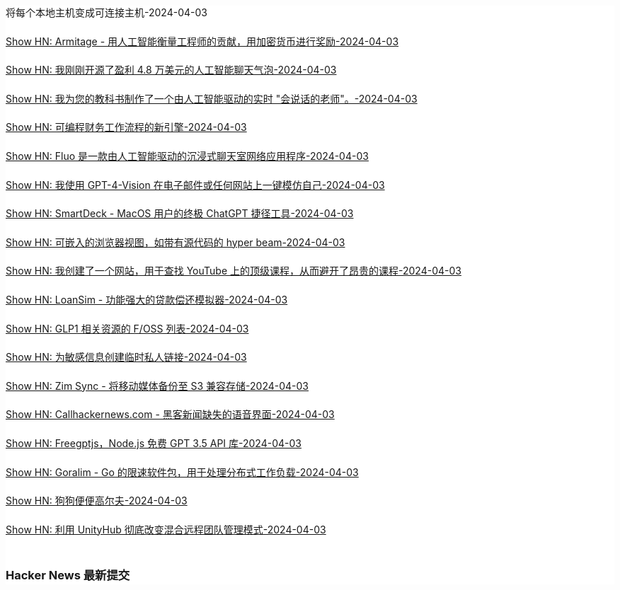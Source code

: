 将每个本地主机变成可连接主机-2024-04-03</a><br/><br/><a target=_blank rel=nofollow href="https://armitage.xyz/" >Show HN: Armitage - 用人工智能衡量工程师的贡献，用加密货币进行奖励-2024-04-03</a><br/><br/><a target=_blank rel=nofollow href="https://github.com/szguoxz/newoaksai-chatbubble" >Show HN: 我刚刚开源了盈利 4.8 万美元的人工智能聊天气泡-2024-04-03</a><br/><br/><a target=_blank rel=nofollow href="https://www.auditutor.com/" >Show HN: 我为您的教科书制作了一个由人工智能驱动的实时 "会说话的老师"。-2024-04-03</a><br/><br/><a target=_blank rel=nofollow href="https://docs.luna-protocol.com/" >Show HN: 可编程财务工作流程的新引擎-2024-04-03</a><br/><br/><a target=_blank rel=nofollow href="https://fluo.chat/" >Show HN: Fluo 是一款由人工智能驱动的沉浸式聊天室网络应用程序-2024-04-03</a><br/><br/><a target=_blank rel=nofollow href="https://brainmimic.com/" >Show HN: 我使用 GPT-4-Vision 在电子邮件或任何网站上一键模仿自己-2024-04-03</a><br/><br/><a target=_blank rel=nofollow href="https://apps.smartdeck.ai/" >Show HN: SmartDeck - MacOS 用户的终极 ChatGPT 捷径工具-2024-04-03</a><br/><br/><a target=_blank rel=nofollow href="https://browse.cloudtabs.net/signupless_landing.html" >Show HN: 可嵌入的浏览器视图，如带有源代码的 hyper beam-2024-04-03</a><br/><br/><a target=_blank rel=nofollow href="https://www.eduhunt.be/" >Show HN: 我创建了一个网站，用于查找 YouTube 上的顶级课程，从而避开了昂贵的课程-2024-04-03</a><br/><br/><a target=_blank rel=nofollow href="https://loansim.online/" >Show HN: LoanSim - 功能强大的贷款偿还模拟器-2024-04-03</a><br/><br/><a target=_blank rel=nofollow href="https://github.com/glp1guide/awesome-glp1" >Show HN: GLP1 相关资源的 F/OSS 列表-2024-04-03</a><br/><br/><a target=_blank rel=nofollow href="https://safe-staging.unicornplatform.page/" >Show HN: 为敏感信息创建临时私人链接-2024-04-03</a><br/><br/><a target=_blank rel=nofollow href="https://play.google.com/store/apps/details?id=io.zeitmaschine.zimzync&hl=en_US" >Show HN: Zim Sync - 将移动媒体备份至 S3 兼容存储-2024-04-03</a><br/><br/><a target=_blank rel=nofollow href="https://www.callhackernews.com/" >Show HN: Callhackernews.com - 黑客新闻缺失的语音界面-2024-04-03</a><br/><br/><a target=_blank rel=nofollow href="https://github.com/Dalufishe/freegptjs" >Show HN: Freegptjs，Node.js 免费 GPT 3.5 API 库-2024-04-03</a><br/><br/><a target=_blank rel=nofollow href="https://github.com/0verread/goralim" >Show HN: Goralim - Go 的限速软件包，用于处理分布式工作负载-2024-04-03</a><br/><br/><a target=_blank rel=nofollow href="https://vole.wtf/dog-poo-golf/" >Show HN: 狗狗便便高尔夫-2024-04-03</a><br/><br/><a target=_blank rel=nofollow href="https://unityhub.io/" >Show HN: 利用 UnityHub 彻底改变混合远程团队管理模式-2024-04-03</a><br/><br/>







###  Hacker News 最新提交
